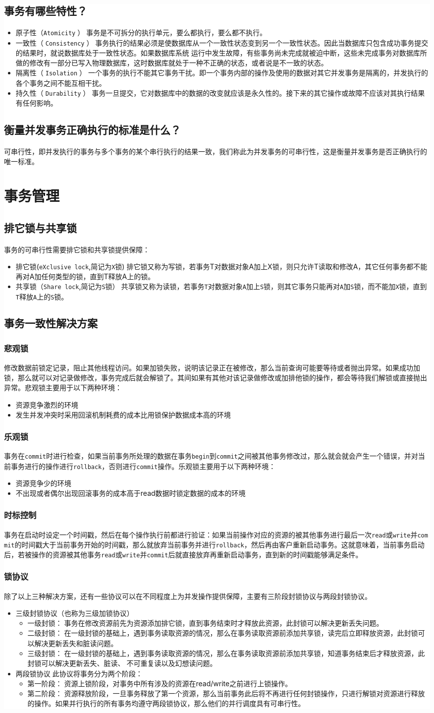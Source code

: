 ## 事务有哪些特性？
* 原子性（`Atomicity` ）
事务是不可拆分的执行单元，要么都执行，要么都不执行。
* 一致性（ `Consistency` ）
事务执行的结果必须是使数据库从一个一致性状态变到另一个一致性状态。因此当数据库只包含成功事务提交的结果时，就说数据库处于一致性状态。如果数据库系统 运行中发生故障，有些事务尚未完成就被迫中断，这些未完成事务对数据库所做的修改有一部分已写入物理数据库，这时数据库就处于一种不正确的状态，或者说是不一致的状态。
* 隔离性（ `Isolation` ）
一个事务的执行不能其它事务干扰。即一个事务内部的操作及使用的数据对其它并发事务是隔离的，并发执行的各个事务之间不能互相干扰。
* 持久性（ `Durability` ）
事务一旦提交，它对数据库中的数据的改变就应该是永久性的。接下来的其它操作或故障不应该对其执行结果有任何影响。

## 衡量并发事务正确执行的标准是什么？
可串行性，即并发执行的事务与多个事务的某个串行执行的结果一致，我们称此为并发事务的可串行性，这是衡量并发事务是否正确执行的唯一标准。
# 事务管理
## 排它锁与共享锁
事务的可串行性需要排它锁和共享锁提供保障：
* 排它锁(`eXclusive lock`,简记为`X`锁)
排它锁又称为写锁，若事务T对数据对象A加上X锁，则只允许T读取和修改A，其它任何事务都不能再对A加任何类型的锁，直到T释放A上的锁。
* 共享锁（`Share lock`,简记为`S`锁）
共享锁又称为读锁，若事务`T`对数据对象`A`加上`S`锁，则其它事务只能再对`A`加`S`锁，而不能加`X`锁，直到`T`释放`A`上的`S`锁。

## 事务一致性解决方案
### 悲观锁
修改数据前锁定记录，阻止其他线程访问。如果加锁失败，说明该记录正在被修改，那么当前查询可能要等待或者抛出异常。如果成功加锁，那么就可以对记录做修改，事务完成后就会解锁了。其间如果有其他对该记录做修改或加排他锁的操作，都会等待我们解锁或直接抛出异常。悲观锁主要用于以下两种环境：
* 资源竞争激烈的环境
* 发生并发冲突时采用回滚机制耗费的成本比用锁保护数据成本高的环境

### 乐观锁
事务在`commit`时进行检查，如果当前事务所处理的数据在事务`begin`到`commit`之间被其他事务修改过，那么就会就会产生一个错误，并对当前事务进行的操作进行`rollback`，否则进行`commit`操作。乐观锁主要用于以下两种环境：
* 资源竞争少的环境
* 不出现或者偶尔出现回滚事务的成本高于read数据时锁定数据的成本的环境

### 时标控制
事务在启动时设定一个时间戳，然后在每个操作执行前都进行验证：如果当前操作对应的资源的被其他事务进行最后一次`read`或`write`并`commit`的时间戳大于当前事务开始的时间戳，那么就放弃当前事务并进行`rollback`，然后再由客户重新启动事务。这就意味着，当前事务启动后，若被操作的资源被其他事务`read`或`write`并`commit`后就直接放弃再重新启动事务，直到新的时间戳能够满足条件。
### 锁协议
除了以上三种解决方案，还有一些协议可以在不同程度上为并发操作提供保障，主要有三阶段封锁协议与两段封锁协议。
* 三级封锁协议（也称为三级加锁协议）
	* 一级封锁： 事务在修改资源前先为资源添加排它锁，直到事务结束时才释放此资源，此封锁可以解决更新丢失问题。
	* 二级封锁： 在一级封锁的基础上，遇到事务读取资源的情况，那么在事务读取资源前添加共享锁，读完后立即释放资源，此封锁可以解决更新丢失和脏读问题。
	* 三级封锁： 在一级封锁的基础上，遇到事务读取资源的情况，那么在事务读取资源前添加共享锁，知道事务结束后才释放资源，此封锁可以解决更新丢失、脏读、 不可重复读以及幻想读问题。
* 两段锁协议
此协议将事务分为两个阶段：
	* 第一阶段： 资源上锁阶段，对事务中所有涉及的资源在read/write之前进行上锁操作。
	* 第二阶段： 资源释放阶段，一旦事务释放了第一个资源，那么当前事务此后将不再进行任何封锁操作，只进行解锁对资源进行释放的操作。如果并行执行的所有事务均遵守两段锁协议，那么他们的并行调度具有可串行性。
